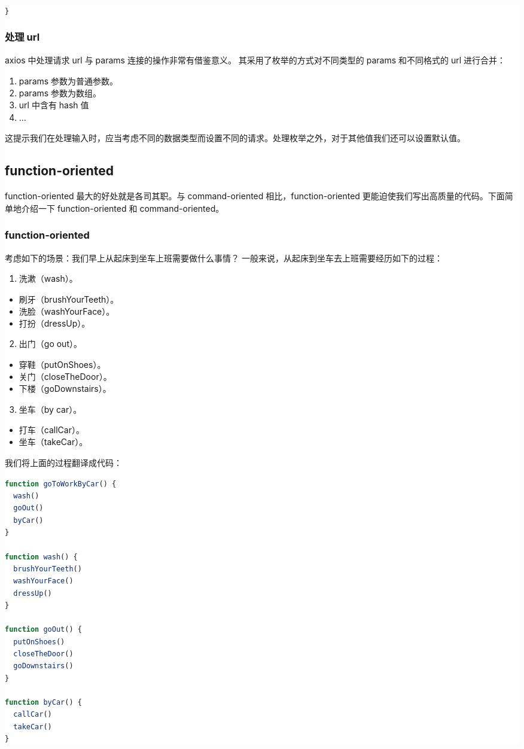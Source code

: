    ```ts
   }
   ```

### 处理 url

axios 中处理请求 url 与 params 连接的操作非常有借鉴意义。
其采用了枚举的方式对不同类型的 params 和不同格式的 url 进行合并：

1. params 参数为普通参数。
2. params 参数为数组。
3. url 中含有 hash 值
4. ...

这提示我们在处理输入时，应当考虑不同的数据类型而设置不同的请求。处理枚举之外，对于其他值我们还可以设置默认值。

## function-oriented

function-oriented 最大的好处就是各司其职。与 command-oriented 相比，function-oriented 更能迫使我们写出高质量的代码。下面简单地介绍一下 function-oriented 和 command-oriented。

### function-oriented

考虑如下的场景：我们早上从起床到坐车上班需要做什么事情？
一般来说，从起床到坐车去上班需要经历如下的过程：

1. 洗漱（wash）。

- 刷牙（brushYourTeeth）。
- 洗脸（washYourFace）。
- 打扮（dressUp）。

2. 出门（go out）。

- 穿鞋（putOnShoes）。
- 关门（closeTheDoor）。
- 下楼（goDownstairs）。

3. 坐车（by car）。

- 打车（callCar）。
- 坐车（takeCar）。

我们将上面的过程翻译成代码：

```ts
function goToWorkByCar() {
  wash()
  goOut()
  byCar()
}

function wash() {
  brushYourTeeth()
  washYourFace()
  dressUp()
}

function goOut() {
  putOnShoes()
  closeTheDoor()
  goDownstairs()
}

function byCar() {
  callCar()
  takeCar()
}
```